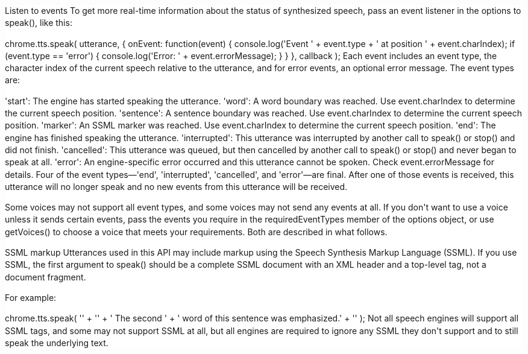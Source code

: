 Listen to events
To get more real-time information about the status of synthesized speech, pass an event listener in the options to speak(), like this:


chrome.tts.speak(
  utterance,
  {
    onEvent: function(event) {
      console.log('Event ' + event.type + ' at position ' + event.charIndex);
      if (event.type == 'error') {
        console.log('Error: ' + event.errorMessage);
      }
    }
  },
  callback
);
Each event includes an event type, the character index of the current speech relative to the utterance, and for error events, an optional error message. The event types are:

'start': The engine has started speaking the utterance.
'word': A word boundary was reached. Use event.charIndex to determine the current speech position.
'sentence': A sentence boundary was reached. Use event.charIndex to determine the current speech position.
'marker': An SSML marker was reached. Use event.charIndex to determine the current speech position.
'end': The engine has finished speaking the utterance.
'interrupted': This utterance was interrupted by another call to speak() or stop() and did not finish.
'cancelled': This utterance was queued, but then cancelled by another call to speak() or stop() and never began to speak at all.
'error': An engine-specific error occurred and this utterance cannot be spoken. Check event.errorMessage for details.
Four of the event types—'end', 'interrupted', 'cancelled', and 'error'—are final. After one of those events is received, this utterance will no longer speak and no new events from this utterance will be received.

Some voices may not support all event types, and some voices may not send any events at all. If you don't want to use a voice unless it sends certain events, pass the events you require in the requiredEventTypes member of the options object, or use getVoices() to choose a voice that meets your requirements. Both are described in what follows.

SSML markup
Utterances used in this API may include markup using the Speech Synthesis Markup Language (SSML). If you use SSML, the first argument to speak() should be a complete SSML document with an XML header and a top-level <speak> tag, not a document fragment.

For example:

chrome.tts.speak(
  '<?xml version="1.0"?>' +
  '<speak>' +
  '  The <emphasis>second</emphasis> ' +
  '  word of this sentence was emphasized.' +
  '</speak>'
);
Not all speech engines will support all SSML tags, and some may not support SSML at all, but all engines are required to ignore any SSML they don't support and to still speak the underlying text.
